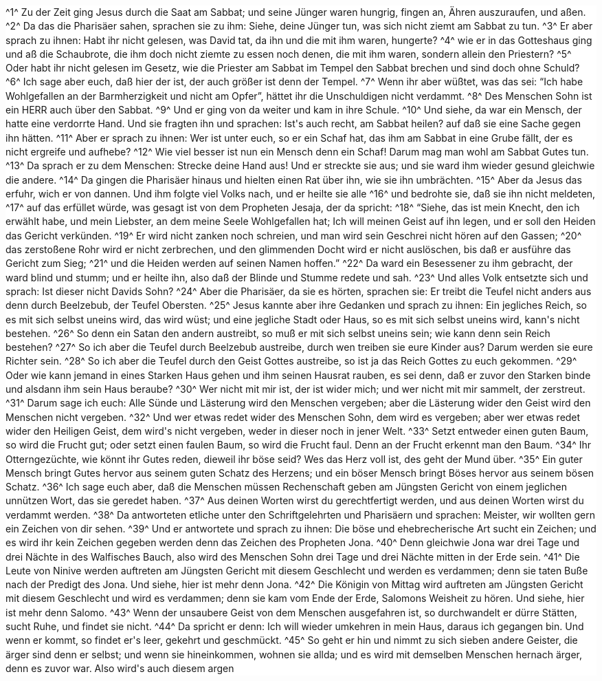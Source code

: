 ^1^ Zu der Zeit ging Jesus durch die Saat am Sabbat; und seine Jünger waren hungrig, fingen an, Ähren auszuraufen, und aßen. ^2^ Da das die Pharisäer sahen, sprachen sie zu ihm: Siehe, deine Jünger tun, was sich nicht ziemt am Sabbat zu tun. ^3^ Er aber sprach zu ihnen: Habt ihr nicht gelesen, was David tat, da ihn und die mit ihm waren, hungerte? ^4^ wie er in das Gotteshaus ging und aß die Schaubrote, die ihm doch nicht ziemte zu essen noch denen, die mit ihm waren, sondern allein den Priestern? ^5^ Oder habt ihr nicht gelesen im Gesetz, wie die Priester am Sabbat im Tempel den Sabbat brechen und sind doch ohne Schuld? ^6^ Ich sage aber euch, daß hier der ist, der auch größer ist denn der Tempel. ^7^ Wenn ihr aber wüßtet, was das sei: “Ich habe Wohlgefallen an der Barmherzigkeit und nicht am Opfer”, hättet ihr die Unschuldigen nicht verdammt. ^8^ Des Menschen Sohn ist ein HERR auch über den Sabbat. ^9^ Und er ging von da weiter und kam in ihre Schule. ^10^ Und siehe, da war ein Mensch, der hatte eine verdorrte Hand. Und sie fragten ihn und sprachen: Ist's auch recht, am Sabbat heilen? auf daß sie eine Sache gegen ihn hätten. ^11^ Aber er sprach zu ihnen: Wer ist unter euch, so er ein Schaf hat, das ihm am Sabbat in eine Grube fällt, der es nicht ergreife und aufhebe? ^12^ Wie viel besser ist nun ein Mensch denn ein Schaf! Darum mag man wohl am Sabbat Gutes tun. ^13^ Da sprach er zu dem Menschen: Strecke deine Hand aus! Und er streckte sie aus; und sie ward ihm wieder gesund gleichwie die andere. ^14^ Da gingen die Pharisäer hinaus und hielten einen Rat über ihn, wie sie ihn umbrächten. ^15^ Aber da Jesus das erfuhr, wich er von dannen. Und ihm folgte viel Volks nach, und er heilte sie alle ^16^ und bedrohte sie, daß sie ihn nicht meldeten, ^17^ auf das erfüllet würde, was gesagt ist von dem Propheten Jesaja, der da spricht: ^18^ “Siehe, das ist mein Knecht, den ich erwählt habe, und mein Liebster, an dem meine Seele Wohlgefallen hat; Ich will meinen Geist auf ihn legen, und er soll den Heiden das Gericht verkünden. ^19^ Er wird nicht zanken noch schreien, und man wird sein Geschrei nicht hören auf den Gassen; ^20^ das zerstoßene Rohr wird er nicht zerbrechen, und den glimmenden Docht wird er nicht auslöschen, bis daß er ausführe das Gericht zum Sieg; ^21^ und die Heiden werden auf seinen Namen hoffen.” ^22^ Da ward ein Besessener zu ihm gebracht, der ward blind und stumm; und er heilte ihn, also daß der Blinde und Stumme redete und sah. ^23^ Und alles Volk entsetzte sich und sprach: Ist dieser nicht Davids Sohn? ^24^ Aber die Pharisäer, da sie es hörten, sprachen sie: Er treibt die Teufel nicht anders aus denn durch Beelzebub, der Teufel Obersten. ^25^ Jesus kannte aber ihre Gedanken und sprach zu ihnen: Ein jegliches Reich, so es mit sich selbst uneins wird, das wird wüst; und eine jegliche Stadt oder Haus, so es mit sich selbst uneins wird, kann's nicht bestehen. ^26^ So denn ein Satan den andern austreibt, so muß er mit sich selbst uneins sein; wie kann denn sein Reich bestehen? ^27^ So ich aber die Teufel durch Beelzebub austreibe, durch wen treiben sie eure Kinder aus? Darum werden sie eure Richter sein. ^28^ So ich aber die Teufel durch den Geist Gottes austreibe, so ist ja das Reich Gottes zu euch gekommen. ^29^ Oder wie kann jemand in eines Starken Haus gehen und ihm seinen Hausrat rauben, es sei denn, daß er zuvor den Starken binde und alsdann ihm sein Haus beraube? ^30^ Wer nicht mit mir ist, der ist wider mich; und wer nicht mit mir sammelt, der zerstreut. ^31^ Darum sage ich euch: Alle Sünde und Lästerung wird den Menschen vergeben; aber die Lästerung wider den Geist wird den Menschen nicht vergeben. ^32^ Und wer etwas redet wider des Menschen Sohn, dem wird es vergeben; aber wer etwas redet wider den Heiligen Geist, dem wird's nicht vergeben, weder in dieser noch in jener Welt. ^33^ Setzt entweder einen guten Baum, so wird die Frucht gut; oder setzt einen faulen Baum, so wird die Frucht faul. Denn an der Frucht erkennt man den Baum. ^34^ Ihr Otterngezüchte, wie könnt ihr Gutes reden, dieweil ihr böse seid? Wes das Herz voll ist, des geht der Mund über. ^35^ Ein guter Mensch bringt Gutes hervor aus seinem guten Schatz des Herzens; und ein böser Mensch bringt Böses hervor aus seinem bösen Schatz. ^36^ Ich sage euch aber, daß die Menschen müssen Rechenschaft geben am Jüngsten Gericht von einem jeglichen unnützen Wort, das sie geredet haben. ^37^ Aus deinen Worten wirst du gerechtfertigt werden, und aus deinen Worten wirst du verdammt werden. ^38^ Da antworteten etliche unter den Schriftgelehrten und Pharisäern und sprachen: Meister, wir wollten gern ein Zeichen von dir sehen. ^39^ Und er antwortete und sprach zu ihnen: Die böse und ehebrecherische Art sucht ein Zeichen; und es wird ihr kein Zeichen gegeben werden denn das Zeichen des Propheten Jona. ^40^ Denn gleichwie Jona war drei Tage und drei Nächte in des Walfisches Bauch, also wird des Menschen Sohn drei Tage und drei Nächte mitten in der Erde sein. ^41^ Die Leute von Ninive werden auftreten am Jüngsten Gericht mit diesem Geschlecht und werden es verdammen; denn sie taten Buße nach der Predigt des Jona. Und siehe, hier ist mehr denn Jona. ^42^ Die Königin von Mittag wird auftreten am Jüngsten Gericht mit diesem Geschlecht und wird es verdammen; denn sie kam vom Ende der Erde, Salomons Weisheit zu hören. Und siehe, hier ist mehr denn Salomo. ^43^ Wenn der unsaubere Geist von dem Menschen ausgefahren ist, so durchwandelt er dürre Stätten, sucht Ruhe, und findet sie nicht. ^44^ Da spricht er denn: Ich will wieder umkehren in mein Haus, daraus ich gegangen bin. Und wenn er kommt, so findet er's leer, gekehrt und geschmückt. ^45^ So geht er hin und nimmt zu sich sieben andere Geister, die ärger sind denn er selbst; und wenn sie hineinkommen, wohnen sie allda; und es wird mit demselben Menschen hernach ärger, denn es zuvor war. Also wird's auch diesem argen